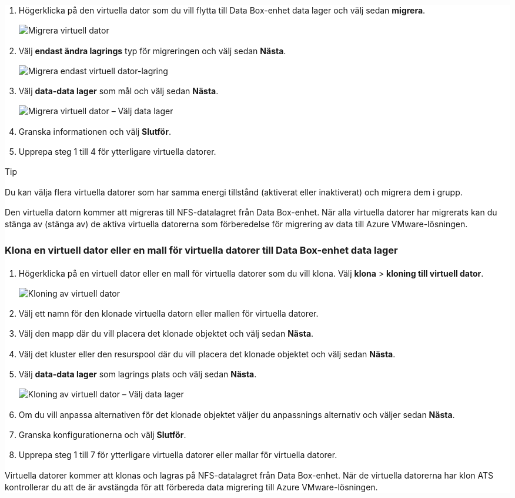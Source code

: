 1. Högerklicka på den virtuella dator som du vill flytta till Data Box-enhet data lager och välj sedan **migrera**.

    ![Migrera virtuell dator](media/databox-migration-vm-migrate.png)

2. Välj **endast ändra lagrings** typ för migreringen och välj sedan **Nästa**.

    ![Migrera endast virtuell dator-lagring](media/databox-migration-vm-migrate-change-storage.png)

3. Välj **data-data lager** som mål och välj sedan **Nästa**.

    ![Migrera virtuell dator – Välj data lager](media/databox-migration-vm-migrate-change-storage-select-datastore.png)

4. Granska informationen och välj **Slutför**.

5. Upprepa steg 1 till 4 för ytterligare virtuella datorer.

> [!TIP]
> Du kan välja flera virtuella datorer som har samma energi tillstånd (aktiverat eller inaktiverat) och migrera dem i grupp.

Den virtuella datorn kommer att migreras till NFS-datalagret från Data Box-enhet. När alla virtuella datorer har migrerats kan du stänga av (stänga av) de aktiva virtuella datorerna som förberedelse för migrering av data till Azure VMware-lösningen.

### <a name="clone-a-virtual-machine-or-a-virtual-machine-template-to-the-data-box-datastore"></a>Klona en virtuell dator eller en mall för virtuella datorer till Data Box-enhet data lager

1. Högerklicka på en virtuell dator eller en mall för virtuella datorer som du vill klona. Välj **klona**  >  **kloning till virtuell dator**.

    ![Kloning av virtuell dator](media/databox-migration-vm-clone.png)

2. Välj ett namn för den klonade virtuella datorn eller mallen för virtuella datorer.

3. Välj den mapp där du vill placera det klonade objektet och välj sedan **Nästa**.

4. Välj det kluster eller den resurspool där du vill placera det klonade objektet och välj sedan **Nästa**.

5. Välj **data-data lager** som lagrings plats och välj sedan **Nästa**.

    ![Kloning av virtuell dator – Välj data lager](media/databox-migration-vm-clone-select-datastore.png)

6. Om du vill anpassa alternativen för det klonade objektet väljer du anpassnings alternativ och väljer sedan **Nästa**.

7. Granska konfigurationerna och välj **Slutför**.

8. Upprepa steg 1 till 7 för ytterligare virtuella datorer eller mallar för virtuella datorer.

Virtuella datorer kommer att klonas och lagras på NFS-datalagret från Data Box-enhet. När de virtuella datorerna har klon ATS kontrollerar du att de är avstängda för att förbereda data migrering till Azure VMware-lösningen.
